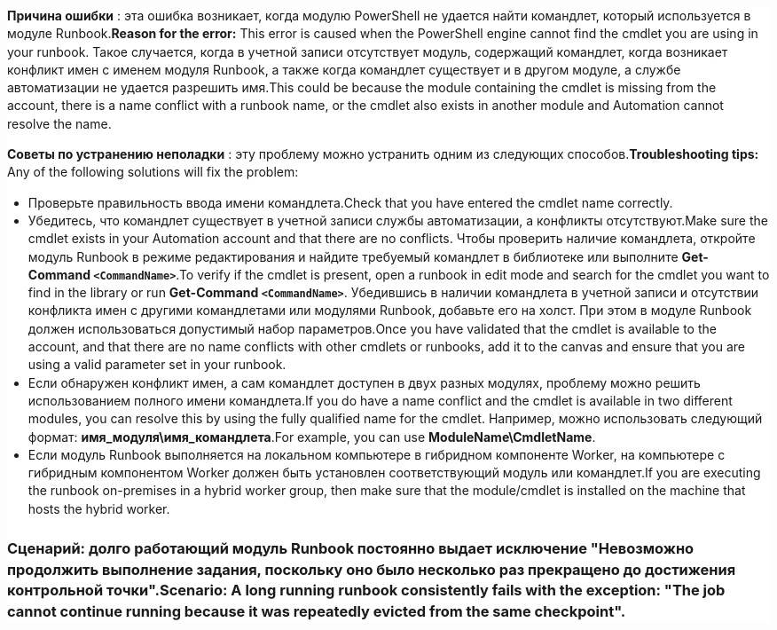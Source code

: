 <span data-ttu-id="030e2-164">**Причина ошибки** : эта ошибка возникает, когда модулю PowerShell не удается найти командлет, который используется в модуле Runbook.</span><span class="sxs-lookup"><span data-stu-id="030e2-164">**Reason for the error:** This error is caused when the PowerShell engine cannot find the cmdlet you are using in your runbook.</span></span>  <span data-ttu-id="030e2-165">Такое случается, когда в учетной записи отсутствует модуль, содержащий командлет, когда возникает конфликт имен с именем модуля Runbook, а также когда командлет существует и в другом модуле, а службе автоматизации не удается разрешить имя.</span><span class="sxs-lookup"><span data-stu-id="030e2-165">This could be because the module containing the cmdlet is missing from the account, there is a name conflict with a runbook name, or the cmdlet also exists in another module and Automation cannot resolve the name.</span></span>

<span data-ttu-id="030e2-166">**Советы по устранению неполадки** : эту проблему можно устранить одним из следующих способов.</span><span class="sxs-lookup"><span data-stu-id="030e2-166">**Troubleshooting tips:** Any of the following solutions will fix the problem:</span></span>  

* <span data-ttu-id="030e2-167">Проверьте правильность ввода имени командлета.</span><span class="sxs-lookup"><span data-stu-id="030e2-167">Check that you have entered the cmdlet name correctly.</span></span>  
* <span data-ttu-id="030e2-168">Убедитесь, что командлет существует в учетной записи службы автоматизации, а конфликты отсутствуют.</span><span class="sxs-lookup"><span data-stu-id="030e2-168">Make sure the cmdlet exists in your Automation account and that there are no conflicts.</span></span> <span data-ttu-id="030e2-169">Чтобы проверить наличие командлета, откройте модуль Runbook в режиме редактирования и найдите требуемый командлет в библиотеке или выполните **Get-Command ``<CommandName>``**.</span><span class="sxs-lookup"><span data-stu-id="030e2-169">To verify if the cmdlet is present, open a runbook in edit mode and search for the cmdlet you want to find in the library or run **Get-Command ``<CommandName>``**.</span></span>  <span data-ttu-id="030e2-170">Убедившись в наличии командлета в учетной записи и отсутствии конфликта имен с другими командлетами или модулями Runbook, добавьте его на холст. При этом в модуле Runbook должен использоваться допустимый набор параметров.</span><span class="sxs-lookup"><span data-stu-id="030e2-170">Once you have validated that the cmdlet is available to the account, and that there are no name conflicts with other cmdlets or runbooks, add it to the canvas and ensure that you are using a valid parameter set in your runbook.</span></span>  
* <span data-ttu-id="030e2-171">Если обнаружен конфликт имен, а сам командлет доступен в двух разных модулях, проблему можно решить использованием полного имени командлета.</span><span class="sxs-lookup"><span data-stu-id="030e2-171">If you do have a name conflict and the cmdlet is available in two different modules, you can resolve this by using the fully qualified name for the cmdlet.</span></span> <span data-ttu-id="030e2-172">Например, можно использовать следующий формат: **имя_модуля\имя_командлета**.</span><span class="sxs-lookup"><span data-stu-id="030e2-172">For example, you can use **ModuleName\CmdletName**.</span></span>  
* <span data-ttu-id="030e2-173">Если модуль Runbook выполняется на локальном компьютере в гибридном компоненте Worker, на компьютере с гибридным компонентом Worker должен быть установлен соответствующий модуль или командлет.</span><span class="sxs-lookup"><span data-stu-id="030e2-173">If you are executing the runbook on-premises in a hybrid worker group, then make sure that the module/cmdlet is installed on the machine that hosts the hybrid worker.</span></span>

### <a name="scenario-a-long-running-runbook-consistently-fails-with-the-exception-the-job-cannot-continue-running-because-it-was-repeatedly-evicted-from-the-same-checkpoint"></a><span data-ttu-id="030e2-174">Сценарий: долго работающий модуль Runbook постоянно выдает исключение "Невозможно продолжить выполнение задания, поскольку оно было несколько раз прекращено до достижения контрольной точки".</span><span class="sxs-lookup"><span data-stu-id="030e2-174">Scenario: A long running runbook consistently fails with the exception: "The job cannot continue running because it was repeatedly evicted from the same checkpoint".</span></span>